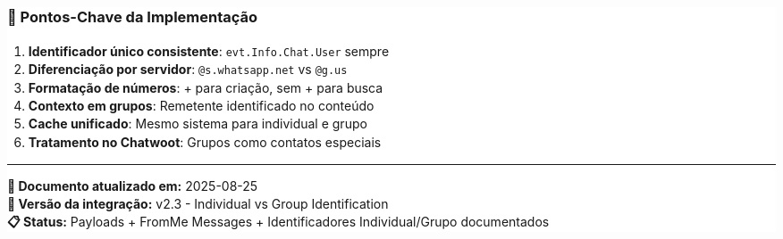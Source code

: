 ### 🎯 Pontos-Chave da Implementação

1. **Identificador único consistente**: `evt.Info.Chat.User` sempre
2. **Diferenciação por servidor**: `@s.whatsapp.net` vs `@g.us`  
3. **Formatação de números**: + para criação, sem + para busca
4. **Contexto em grupos**: Remetente identificado no conteúdo
5. **Cache unificado**: Mesmo sistema para individual e grupo
6. **Tratamento no Chatwoot**: Grupos como contatos especiais

---

**📅 Documento atualizado em:** 2025-08-25  
**🔧 Versão da integração:** v2.3 - Individual vs Group Identification  
**📋 Status:** Payloads + FromMe Messages + Identificadores Individual/Grupo documentados